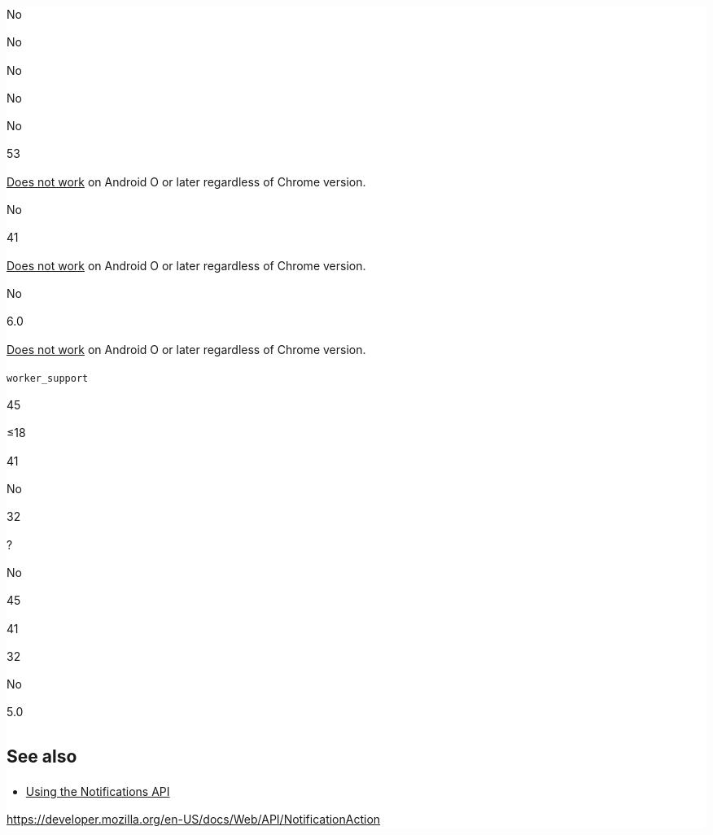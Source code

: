 No

No

No

No

No

53

[Does not work](https://crbug.com/971422) on Android O or later regardless of Chrome version.

No

41

[Does not work](https://crbug.com/971422) on Android O or later regardless of Chrome version.

No

6.0

[Does not work](https://crbug.com/971422) on Android O or later regardless of Chrome version.

`worker_support`

45

≤18

41

No

32

?

No

45

41

32

No

5.0

See also
--------

-   [Using the Notifications API](notifications_api/using_the_notifications_api)

<a href="https://developer.mozilla.org/en-US/docs/Web/API/NotificationAction" class="_attribution-link">https://developer.mozilla.org/en-US/docs/Web/API/NotificationAction</a>
